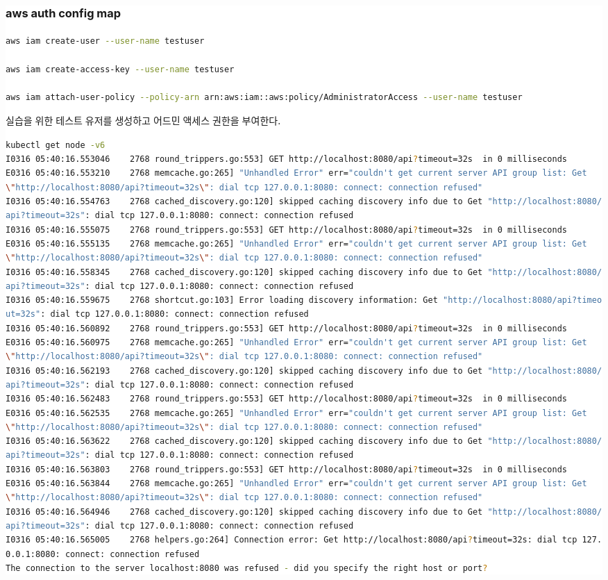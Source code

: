 

### aws auth config map

```bash
aws iam create-user --user-name testuser
 
aws iam create-access-key --user-name testuser
 
aws iam attach-user-policy --policy-arn arn:aws:iam::aws:policy/AdministratorAccess --user-name testuser
```

 

실습을 위한 테스트 유저를 생성하고 어드민 액세스 권한을 부여한다.

```bash
kubectl get node -v6
I0316 05:40:16.553046    2768 round_trippers.go:553] GET http://localhost:8080/api?timeout=32s  in 0 milliseconds
E0316 05:40:16.553210    2768 memcache.go:265] "Unhandled Error" err="couldn't get current server API group list: Get \"http://localhost:8080/api?timeout=32s\": dial tcp 127.0.0.1:8080: connect: connection refused"
I0316 05:40:16.554763    2768 cached_discovery.go:120] skipped caching discovery info due to Get "http://localhost:8080/api?timeout=32s": dial tcp 127.0.0.1:8080: connect: connection refused
I0316 05:40:16.555075    2768 round_trippers.go:553] GET http://localhost:8080/api?timeout=32s  in 0 milliseconds
E0316 05:40:16.555135    2768 memcache.go:265] "Unhandled Error" err="couldn't get current server API group list: Get \"http://localhost:8080/api?timeout=32s\": dial tcp 127.0.0.1:8080: connect: connection refused"
I0316 05:40:16.558345    2768 cached_discovery.go:120] skipped caching discovery info due to Get "http://localhost:8080/api?timeout=32s": dial tcp 127.0.0.1:8080: connect: connection refused
I0316 05:40:16.559675    2768 shortcut.go:103] Error loading discovery information: Get "http://localhost:8080/api?timeout=32s": dial tcp 127.0.0.1:8080: connect: connection refused
I0316 05:40:16.560892    2768 round_trippers.go:553] GET http://localhost:8080/api?timeout=32s  in 0 milliseconds
E0316 05:40:16.560975    2768 memcache.go:265] "Unhandled Error" err="couldn't get current server API group list: Get \"http://localhost:8080/api?timeout=32s\": dial tcp 127.0.0.1:8080: connect: connection refused"
I0316 05:40:16.562193    2768 cached_discovery.go:120] skipped caching discovery info due to Get "http://localhost:8080/api?timeout=32s": dial tcp 127.0.0.1:8080: connect: connection refused
I0316 05:40:16.562483    2768 round_trippers.go:553] GET http://localhost:8080/api?timeout=32s  in 0 milliseconds
E0316 05:40:16.562535    2768 memcache.go:265] "Unhandled Error" err="couldn't get current server API group list: Get \"http://localhost:8080/api?timeout=32s\": dial tcp 127.0.0.1:8080: connect: connection refused"
I0316 05:40:16.563622    2768 cached_discovery.go:120] skipped caching discovery info due to Get "http://localhost:8080/api?timeout=32s": dial tcp 127.0.0.1:8080: connect: connection refused
I0316 05:40:16.563803    2768 round_trippers.go:553] GET http://localhost:8080/api?timeout=32s  in 0 milliseconds
E0316 05:40:16.563844    2768 memcache.go:265] "Unhandled Error" err="couldn't get current server API group list: Get \"http://localhost:8080/api?timeout=32s\": dial tcp 127.0.0.1:8080: connect: connection refused"
I0316 05:40:16.564946    2768 cached_discovery.go:120] skipped caching discovery info due to Get "http://localhost:8080/api?timeout=32s": dial tcp 127.0.0.1:8080: connect: connection refused
I0316 05:40:16.565005    2768 helpers.go:264] Connection error: Get http://localhost:8080/api?timeout=32s: dial tcp 127.0.0.1:8080: connect: connection refused
The connection to the server localhost:8080 was refused - did you specify the right host or port?
```
